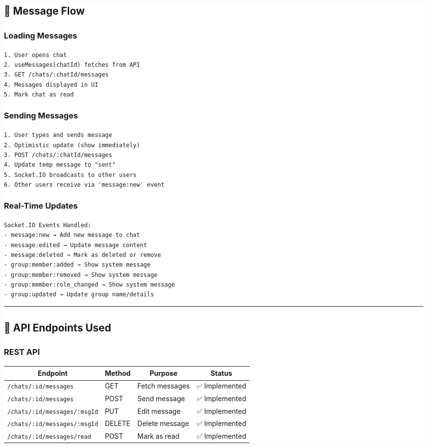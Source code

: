 ## 🔄 Message Flow

### **Loading Messages**
```
1. User opens chat
2. useMessages(chatId) fetches from API
3. GET /chats/:chatId/messages
4. Messages displayed in UI
5. Mark chat as read
```

### **Sending Messages**
```
1. User types and sends message
2. Optimistic update (show immediately)
3. POST /chats/:chatId/messages
4. Update temp message to "sent"
5. Socket.IO broadcasts to other users
6. Other users receive via 'message:new' event
```

### **Real-Time Updates**
```
Socket.IO Events Handled:
- message:new → Add new message to chat
- message:edited → Update message content
- message:deleted → Mark as deleted or remove
- group:member:added → Show system message
- group:member:removed → Show system message
- group:member:role_changed → Show system message
- group:updated → Update group name/details
```

---

## 🔌 API Endpoints Used

### **REST API**

| Endpoint | Method | Purpose | Status |
|----------|--------|---------|--------|
| `/chats/:id/messages` | GET | Fetch messages | ✅ Implemented |
| `/chats/:id/messages` | POST | Send message | ✅ Implemented |
| `/chats/:id/messages/:msgId` | PUT | Edit message | ✅ Implemented |
| `/chats/:id/messages/:msgId` | DELETE | Delete message | ✅ Implemented |
| `/chats/:id/messages/read` | POST | Mark as read | ✅ Implemented |
